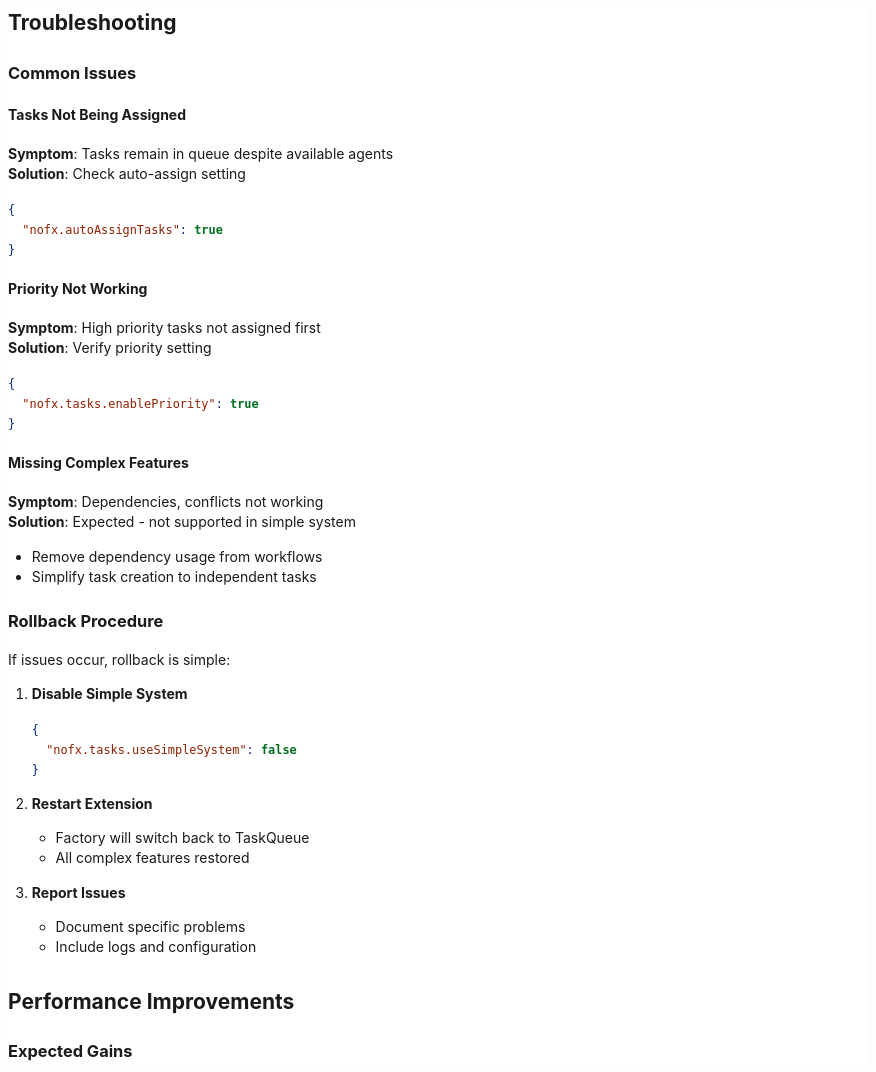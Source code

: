 ## Troubleshooting

### Common Issues

#### Tasks Not Being Assigned

**Symptom**: Tasks remain in queue despite available agents  
**Solution**: Check auto-assign setting
```json
{
  "nofx.autoAssignTasks": true
}
```

#### Priority Not Working

**Symptom**: High priority tasks not assigned first  
**Solution**: Verify priority setting
```json
{
  "nofx.tasks.enablePriority": true
}
```

#### Missing Complex Features

**Symptom**: Dependencies, conflicts not working  
**Solution**: Expected - not supported in simple system
- Remove dependency usage from workflows
- Simplify task creation to independent tasks

### Rollback Procedure

If issues occur, rollback is simple:

1. **Disable Simple System**
   ```json
   {
     "nofx.tasks.useSimpleSystem": false
   }
   ```

2. **Restart Extension**
   - Factory will switch back to TaskQueue
   - All complex features restored

3. **Report Issues**
   - Document specific problems
   - Include logs and configuration

## Performance Improvements

### Expected Gains

